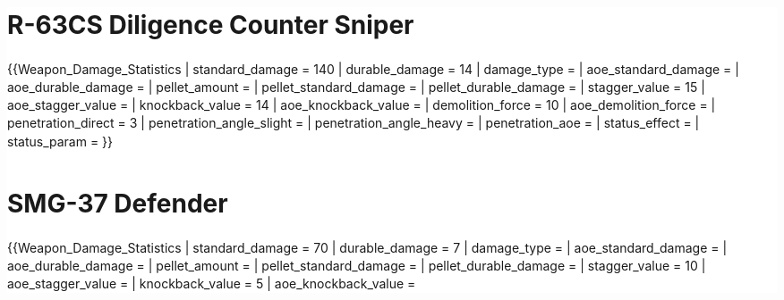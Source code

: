 # R-63CS Diligence Counter Sniper
{{Weapon_Damage_Statistics
  | standard_damage = 140
  | durable_damage = 14
  | damage_type = 
  | aoe_standard_damage = 
  | aoe_durable_damage = 
  | pellet_amount = 
  | pellet_standard_damage = 
  | pellet_durable_damage = 
  | stagger_value = 15
  | aoe_stagger_value = 
  | knockback_value = 14
  | aoe_knockback_value = 
  | demolition_force = 10
  | aoe_demolition_force = 
  | penetration_direct = 3
  | penetration_angle_slight = 
  | penetration_angle_heavy = 
  | penetration_aoe = 
  | status_effect = 
  | status_param = 
}}

# SMG-37 Defender
{{Weapon_Damage_Statistics
  | standard_damage = 70
  | durable_damage = 7
  | damage_type = 
  | aoe_standard_damage = 
  | aoe_durable_damage = 
  | pellet_amount = 
  | pellet_standard_damage = 
  | pellet_durable_damage = 
  | stagger_value = 10
  | aoe_stagger_value = 
  | knockback_value = 5
  | aoe_knockback_value = 